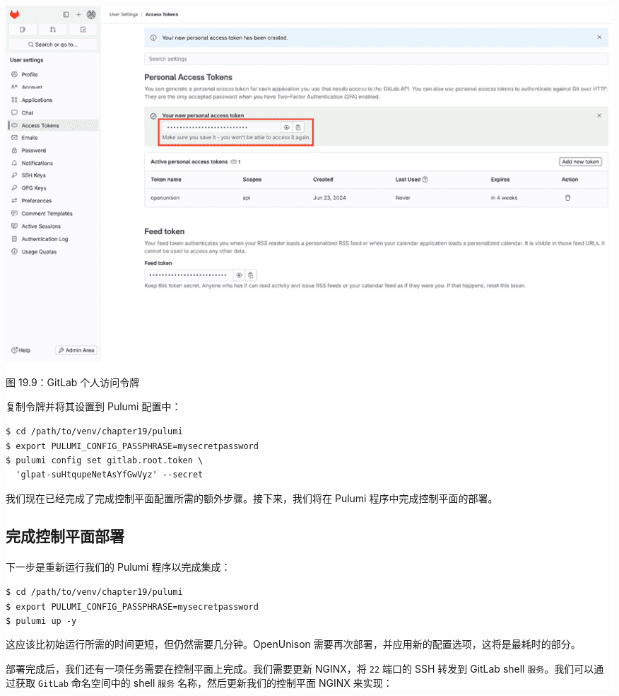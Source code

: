 ![图形用户界面，文本，应用程序，电子邮件 描述自动生成](img/B21165_19_09.png)

图 19.9：GitLab 个人访问令牌

复制令牌并将其设置到 Pulumi 配置中：

```
$ cd /path/to/venv/chapter19/pulumi
$ export PULUMI_CONFIG_PASSPHRASE=mysecretpassword
$ pulumi config set gitlab.root.token \
  'glpat-suHtqupeNetAsYfGwVyz' --secret 
```

我们现在已经完成了完成控制平面配置所需的额外步骤。接下来，我们将在 Pulumi 程序中完成控制平面的部署。

## 完成控制平面部署

下一步是重新运行我们的 Pulumi 程序以完成集成：

```
$ cd /path/to/venv/chapter19/pulumi
$ export PULUMI_CONFIG_PASSPHRASE=mysecretpassword
$ pulumi up -y 
```

这应该比初始运行所需的时间更短，但仍然需要几分钟。OpenUnison 需要再次部署，并应用新的配置选项，这将是最耗时的部分。

部署完成后，我们还有一项任务需要在控制平面上完成。我们需要更新 NGINX，将 `22` 端口的 SSH 转发到 GitLab shell `服务`。我们可以通过获取 `GitLab` 命名空间中的 shell `服务` 名称，然后更新我们的控制平面 NGINX 来实现：
